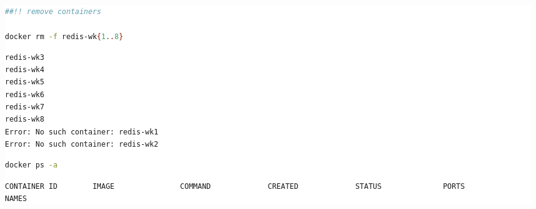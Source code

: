 

```bash
##!! remove containers

docker rm -f redis-wk{1..8}
```

    redis-wk3
    redis-wk4
    redis-wk5
    redis-wk6
    redis-wk7
    redis-wk8
    Error: No such container: redis-wk1
    Error: No such container: redis-wk2





```bash
docker ps -a
```

    CONTAINER ID        IMAGE               COMMAND             CREATED             STATUS              PORTS               NAMES

